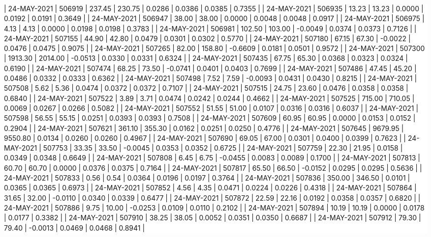 | 24-MAY-2021 | 506919 | 237.45 | 230.75 | 0.0286 | 0.0386 | 0.0385 | 0.7355 |
| 24-MAY-2021 | 506935 | 13.23 | 13.23 | 0.0000 | 0.0192 | 0.0191 | 0.3649 |
| 24-MAY-2021 | 506947 | 38.00 | 38.00 | 0.0000 | 0.0048 | 0.0048 | 0.0917 |
| 24-MAY-2021 | 506975 | 4.13 | 4.13 | 0.0000 | 0.0198 | 0.0198 | 0.3783 |
| 24-MAY-2021 | 506981 | 102.50 | 103.00 | -0.0049 | 0.0374 | 0.0373 | 0.7126 |
| 24-MAY-2021 | 507155 | 44.90 | 42.80 | 0.0479 | 0.0301 | 0.0302 | 0.5770 |
| 24-MAY-2021 | 507180 | 67.15 | 67.30 | -0.0022 | 0.0476 | 0.0475 | 0.9075 |
| 24-MAY-2021 | 507265 | 82.00 | 158.80 | -0.6609 | 0.0181 | 0.0501 | 0.9572 |
| 24-MAY-2021 | 507300 | 1913.30 | 2014.00 | -0.0513 | 0.0330 | 0.0331 | 0.6324 |
| 24-MAY-2021 | 507435 | 67.75 | 65.30 | 0.0368 | 0.0323 | 0.0324 | 0.6190 |
| 24-MAY-2021 | 507474 | 68.25 | 73.50 | -0.0741 | 0.0401 | 0.0403 | 0.7699 |
| 24-MAY-2021 | 507486 | 47.45 | 45.20 | 0.0486 | 0.0332 | 0.0333 | 0.6362 |
| 24-MAY-2021 | 507498 | 7.52 | 7.59 | -0.0093 | 0.0431 | 0.0430 | 0.8215 |
| 24-MAY-2021 | 507508 | 5.62 | 5.36 | 0.0474 | 0.0372 | 0.0372 | 0.7107 |
| 24-MAY-2021 | 507515 | 24.75 | 23.60 | 0.0476 | 0.0358 | 0.0358 | 0.6840 |
| 24-MAY-2021 | 507522 | 3.89 | 3.71 | 0.0474 | 0.0242 | 0.0244 | 0.4662 |
| 24-MAY-2021 | 507525 | 715.00 | 710.05 | 0.0069 | 0.0267 | 0.0266 | 0.5082 |
| 24-MAY-2021 | 507552 | 51.55 | 51.00 | 0.0107 | 0.0316 | 0.0316 | 0.6037 |
| 24-MAY-2021 | 507598 | 56.55 | 55.15 | 0.0251 | 0.0393 | 0.0393 | 0.7508 |
| 24-MAY-2021 | 507609 | 60.95 | 60.95 | 0.0000 | 0.0153 | 0.0152 | 0.2904 |
| 24-MAY-2021 | 507621 | 361.10 | 355.30 | 0.0162 | 0.0251 | 0.0250 | 0.4776 |
| 24-MAY-2021 | 507645 | 9679.95 | 9550.80 | 0.0134 | 0.0260 | 0.0260 | 0.4967 |
| 24-MAY-2021 | 507690 | 69.05 | 67.00 | 0.0301 | 0.0400 | 0.0399 | 0.7623 |
| 24-MAY-2021 | 507753 | 33.35 | 33.50 | -0.0045 | 0.0353 | 0.0352 | 0.6725 |
| 24-MAY-2021 | 507759 | 22.30 | 21.95 | 0.0158 | 0.0349 | 0.0348 | 0.6649 |
| 24-MAY-2021 | 507808 | 6.45 | 6.75 | -0.0455 | 0.0083 | 0.0089 | 0.1700 |
| 24-MAY-2021 | 507813 | 60.70 | 60.70 | 0.0000 | 0.0376 | 0.0375 | 0.7164 |
| 24-MAY-2021 | 507817 | 65.50 | 66.50 | -0.0152 | 0.0295 | 0.0295 | 0.5636 |
| 24-MAY-2021 | 507833 | 0.56 | 0.54 | 0.0364 | 0.0196 | 0.0197 | 0.3764 |
| 24-MAY-2021 | 507836 | 350.00 | 346.50 | 0.0101 | 0.0365 | 0.0365 | 0.6973 |
| 24-MAY-2021 | 507852 | 4.56 | 4.35 | 0.0471 | 0.0224 | 0.0226 | 0.4318 |
| 24-MAY-2021 | 507864 | 31.65 | 32.00 | -0.0110 | 0.0340 | 0.0339 | 0.6477 |
| 24-MAY-2021 | 507872 | 22.59 | 22.16 | 0.0192 | 0.0358 | 0.0357 | 0.6820 |
| 24-MAY-2021 | 507886 | 9.75 | 10.00 | -0.0253 | 0.0109 | 0.0110 | 0.2102 |
| 24-MAY-2021 | 507894 | 10.19 | 10.19 | 0.0000 | 0.0178 | 0.0177 | 0.3382 |
| 24-MAY-2021 | 507910 | 38.25 | 38.05 | 0.0052 | 0.0351 | 0.0350 | 0.6687 |
| 24-MAY-2021 | 507912 | 79.30 | 79.40 | -0.0013 | 0.0469 | 0.0468 | 0.8941 |
